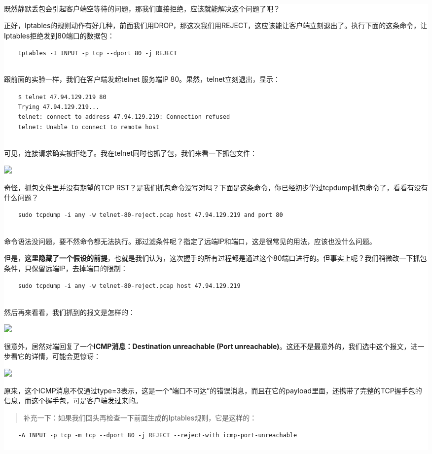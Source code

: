 既然静默丢包会引起客户端空等待的问题，那我们直接拒绝，应该就能解决这个问题了吧？

正好，Iptables的规则动作有好几种，前面我们用DROP，那这次我们用REJECT，这应该能让客户端立刻退出了。执行下面的这条命令，让Iptables拒绝发到80端口的数据包：

```
    Iptables -I INPUT -p tcp --dport 80 -j REJECT
    

```

跟前面的实验一样，我们在客户端发起telnet 服务端IP 80。果然，telnet立刻退出，显示：

```
    $ telnet 47.94.129.219 80
    Trying 47.94.129.219...
    telnet: connect to address 47.94.129.219: Connection refused
    telnet: Unable to connect to remote host
    

```

可见，连接请求确实被拒绝了。我在telnet同时也抓了包，我们来看一下抓包文件：

![](/images/网络排查案例课/03.实战一TCP真实案例揭秘篇/resourceimagecd36cd7228b8a38ec807263d980d5887d136.jpg)

奇怪，抓包文件里并没有期望的TCP RST？是我们抓包命令没写对吗？下面是这条命令，你已经初步学过tcpdump抓包命令了，看看有没有什么问题？

```
    sudo tcpdump -i any -w telnet-80-reject.pcap host 47.94.129.219 and port 80
    

```

命令语法没问题，要不然命令都无法执行。那过滤条件呢？指定了远端IP和端口，这是很常见的用法，应该也没什么问题。

但是，**这里隐藏了一个假设的前提**，也就是我们认为，这次握手的所有过程都是通过这个80端口进行的。但事实上呢？我们稍微改一下抓包条件，只保留远端IP，去掉端口的限制：

```
    sudo tcpdump -i any -w telnet-80-reject.pcap host 47.94.129.219
    

```

然后再来看看，我们抓到的报文是怎样的：

![](/images/网络排查案例课/03.实战一TCP真实案例揭秘篇/resourceimagee283e2b17ee170d80dbdbb0efb9d0828a183.jpg)

很意外，居然对端回复了一个**ICMP消息：Destination unreachable \(Port unreachable\)**。这还不是最意外的，我们选中这个报文，进一步看它的详情，可能会更惊讶：

![](/images/网络排查案例课/03.实战一TCP真实案例揭秘篇/resourceimage1ee91e63ce285a59f917149d4d55fed5a1e9.jpg)

原来，这个ICMP消息不仅通过type=3表示，这是一个“端口不可达”的错误消息，而且在它的payload里面，还携带了完整的TCP握手包的信息，而这个握手包，可是客户端发过来的。

> 补充一下：如果我们回头再检查一下前面生成的Iptables规则，它是这样的：

```
    -A INPUT -p tcp -m tcp --dport 80 -j REJECT --reject-with icmp-port-unreachable
    

```
